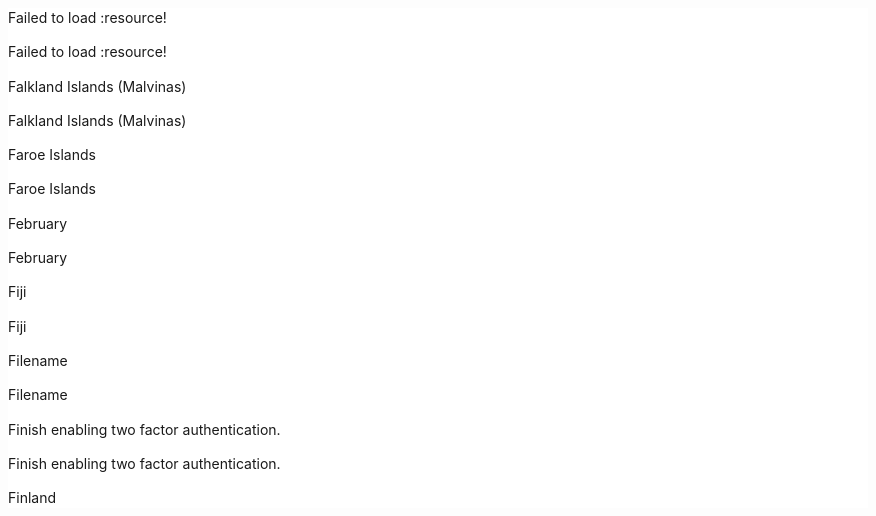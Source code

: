 Failed to load :resource!

</td><td width="50%">

Failed to load :resource!

</td></tr>
<tr><td width="50%">

Falkland Islands (Malvinas)

</td><td width="50%">

Falkland Islands (Malvinas)

</td></tr>
<tr><td width="50%">

Faroe Islands

</td><td width="50%">

Faroe Islands

</td></tr>
<tr><td width="50%">

February

</td><td width="50%">

February

</td></tr>
<tr><td width="50%">

Fiji

</td><td width="50%">

Fiji

</td></tr>
<tr><td width="50%">

Filename

</td><td width="50%">

Filename

</td></tr>
<tr><td width="50%">

Finish enabling two factor authentication.

</td><td width="50%">

Finish enabling two factor authentication.

</td></tr>
<tr><td width="50%">

Finland
